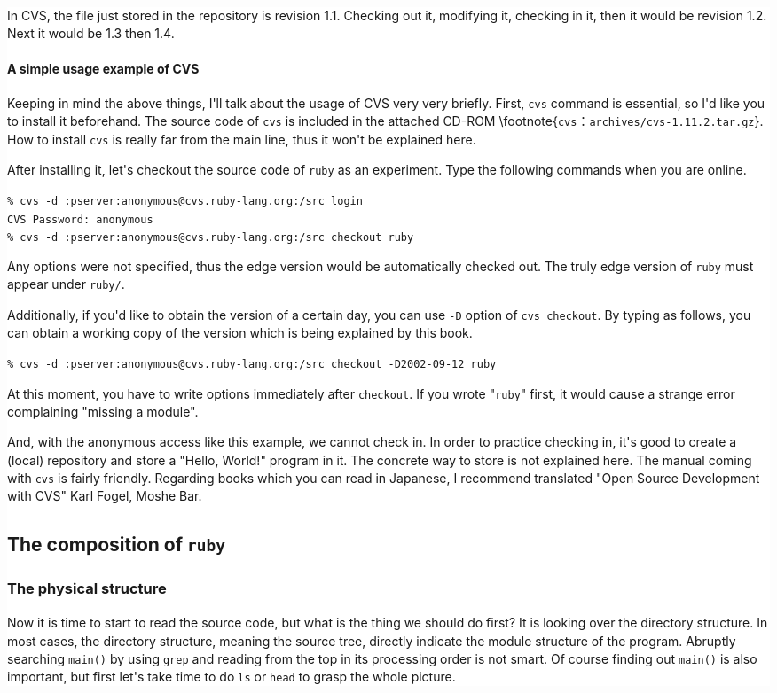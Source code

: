 In CVS, the file just stored in the repository is revision 1.1.
Checking out it, modifying it, checking in it, then it would be revision 1.2.
Next it would be 1.3 then 1.4.

#### A simple usage example of CVS

Keeping in mind the above things,
I'll talk about the usage of CVS very very briefly.
First, `cvs` command is essential, so I'd like you to install it beforehand.
The source code of `cvs` is included in the attached CD-ROM
\\footnote{<code>cvs</code>：<code>archives/cvs-1.11.2.tar.gz</code>}.
How to install `cvs` is really far from the main line,
thus it won't be explained here.

After installing it, let's checkout the source code of `ruby` as an experiment.
Type the following commands when you are online.

``` screen
% cvs -d :pserver:anonymous@cvs.ruby-lang.org:/src login
CVS Password: anonymous
% cvs -d :pserver:anonymous@cvs.ruby-lang.org:/src checkout ruby
```

Any options were not specified,
thus the edge version would be automatically checked out.
The truly edge version of `ruby` must appear under `ruby/`.

Additionally, if you'd like to obtain the version of a certain day,
you can use `-D` option of `cvs checkout`.
By typing as follows, you can obtain a working copy of the version which is
being explained by this book.

``` screen
% cvs -d :pserver:anonymous@cvs.ruby-lang.org:/src checkout -D2002-09-12 ruby
```

At this moment, you have to write options immediately after `checkout`.
If you wrote "`ruby`" first, it would cause a strange error complaining "missing
a module".

And, with the anonymous access like this example, we cannot check in.
In order to practice checking in, it's good to create a (local) repository and
store a "Hello, World!" program in it.
The concrete way to store is not explained here.
The manual coming with `cvs` is fairly friendly.
Regarding books which you can read in Japanese,
I recommend translated "Open Source Development with CVS" Karl Fogel, Moshe Bar.

The composition of `ruby`
-------------------------

### The physical structure

Now it is time to start to read the source code,
but what is the thing we should do first?
It is looking over the directory structure.
In most cases, the directory structure, meaning the source tree, directly
indicate the module structure of the program.
Abruptly searching `main()` by using `grep` and reading from the top in its
processing order is not smart.
Of course finding out `main()` is also important,
but first let's take time to do `ls` or `head` to grasp the whole picture.
